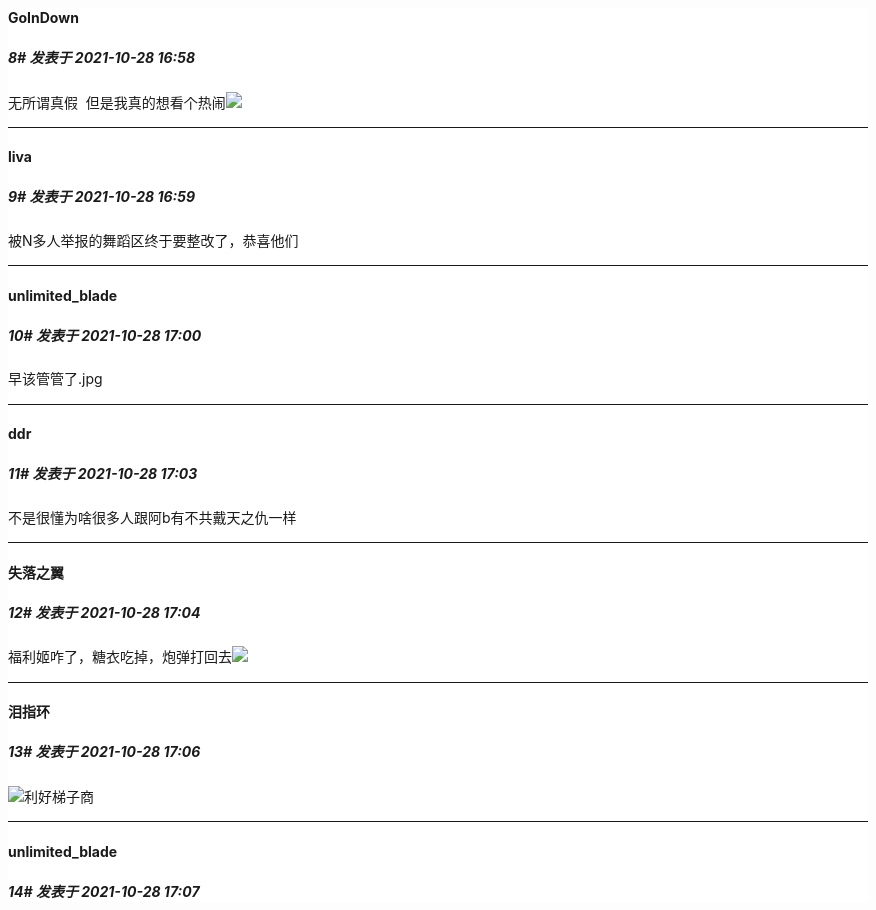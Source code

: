 ####  GoInDown  
##### 8#       发表于 2021-10-28 16:58


无所谓真假  但是我真的想看个热闹<img src="https://static.saraba1st.com/image/smiley/face2017/067.png" referrerpolicy="no-referrer">


*****

####  liva  
##### 9#       发表于 2021-10-28 16:59


被N多人举报的舞蹈区终于要整改了，恭喜他们


*****

####  unlimited_blade  
##### 10#       发表于 2021-10-28 17:00


早该管管了.jpg


*****

####  ddr  
##### 11#       发表于 2021-10-28 17:03


不是很懂为啥很多人跟阿b有不共戴天之仇一样


*****

####  失落之翼  
##### 12#       发表于 2021-10-28 17:04


福利姬咋了，糖衣吃掉，炮弹打回去<img src="https://static.saraba1st.com/image/smiley/face2017/037.png" referrerpolicy="no-referrer">


*****

####  泪指环  
##### 13#       发表于 2021-10-28 17:06


<img src="https://static.saraba1st.com/image/smiley/face2017/072.png" referrerpolicy="no-referrer">利好梯子商


*****

####  unlimited_blade  
##### 14#       发表于 2021-10-28 17:07
